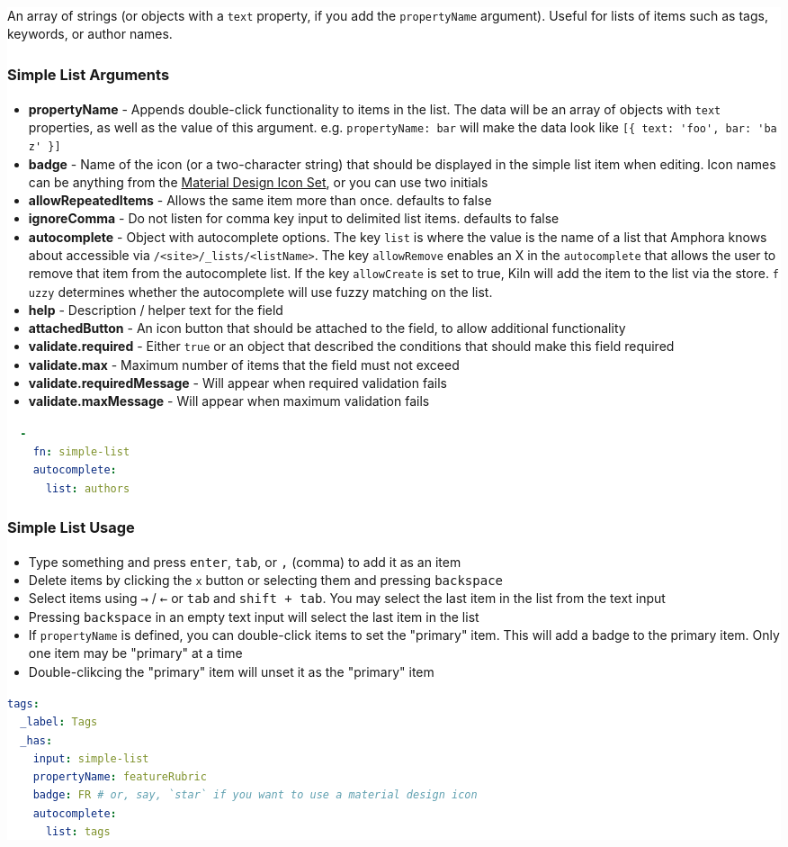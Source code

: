 An array of strings (or objects with a `text` property, if you add the `propertyName` argument). Useful for lists of items such as tags, keywords, or author names.

### Simple List Arguments

* **propertyName** - Appends double-click functionality to items in the list. The data will be an array of objects with `text` properties, as well as the value of this argument. e.g. `propertyName: bar` will make the data look like `[{ text: 'foo', bar: 'baz' }]`
* **badge** - Name of the icon (or a two-character string) that should be displayed in the simple list item when editing. Icon names can be anything from the [Material Design Icon Set](https://material.io/icons/), or you can use two initials
* **allowRepeatedItems** - Allows the same item more than once. defaults to false
* **ignoreComma** - Do not listen for comma key input to delimited list items. defaults to false
* **autocomplete** - Object with autocomplete options. The key `list`  is where the value is the name of a list that Amphora knows about accessible via `/<site>/_lists/<listName>`. The key `allowRemove` enables an X in the `autocomplete` that allows the user to remove that item from the autocomplete list. If the key `allowCreate` is set to true, Kiln will add the item to the list via the store. `fuzzy` determines whether the autocomplete will use fuzzy matching on the list.
* **help** - Description / helper text for the field
* **attachedButton** - An icon button that should be attached to the field, to allow additional functionality
* **validate.required** - Either `true` or an object that described the conditions that should make this field required
* **validate.max** - Maximum number of items that the field must not exceed
* **validate.requiredMessage** - Will appear when required validation fails
* **validate.maxMessage** - Will appear when maximum validation fails

```yaml
  -
    fn: simple-list
    autocomplete:
      list: authors
```

### Simple List Usage

* Type something and press <kbd>enter</kbd>, <kbd>tab</kbd>, or <kbd>,</kbd> (comma) to add it as an item
* Delete items by clicking the `x` button or selecting them and pressing <kbd>backspace</kbd>
* Select items using <kbd>→</kbd> / <kbd>←</kbd> or <kbd>tab</kbd> and <kbd>shift + tab</kbd>. You may select the last item in the list from the text input
* Pressing <kbd>backspace</kbd> in an empty text input will select the last item in the list
* If `propertyName` is defined, you can double-click items to set the "primary" item. This will add a badge to the primary item. Only one item may be "primary" at a time
* Double-clikcing the "primary" item will unset it as the "primary" item

```yaml
tags:
  _label: Tags
  _has:
    input: simple-list
    propertyName: featureRubric
    badge: FR # or, say, `star` if you want to use a material design icon
    autocomplete:
      list: tags
```
